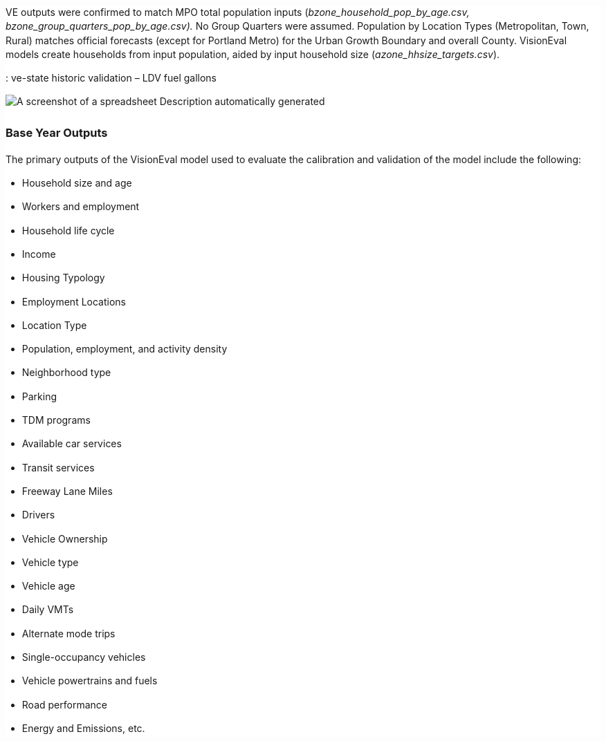 VE outputs were confirmed to match MPO total population inputs (*bzone\_household\_pop\_by\_age.csv, bzone\_group\_quarters\_pop\_by\_age.csv).* No Group Quarters were assumed. Population by Location Types (Metropolitan, Town, Rural) matches official forecasts (except for Portland Metro) for the Urban Growth Boundary and overall County. VisionEval models create households from input population, aided by input household size (*azone\_hhsize\_targets.csv*).

: ve-state historic validation – LDV fuel gallons

![A screenshot of a spreadsheet Description automatically generated](media/image8.png)

### Base Year Outputs

The primary outputs of the VisionEval model used to evaluate the calibration and validation of the model include the following:

-   Household size and age

-   Workers and employment

-   Household life cycle

-   Income

-   Housing Typology

-   Employment Locations

-   Location Type

-   Population, employment, and activity density

-   Neighborhood type

-   Parking

-   TDM programs

-   Available car services

-   Transit services

-   Freeway Lane Miles

-   Drivers

-   Vehicle Ownership

-   Vehicle type

-   Vehicle age

-   Daily VMTs

-   Alternate mode trips

-   Single-occupancy vehicles

-   Vehicle powertrains and fuels

-   Road performance

-   Energy and Emissions, etc.
